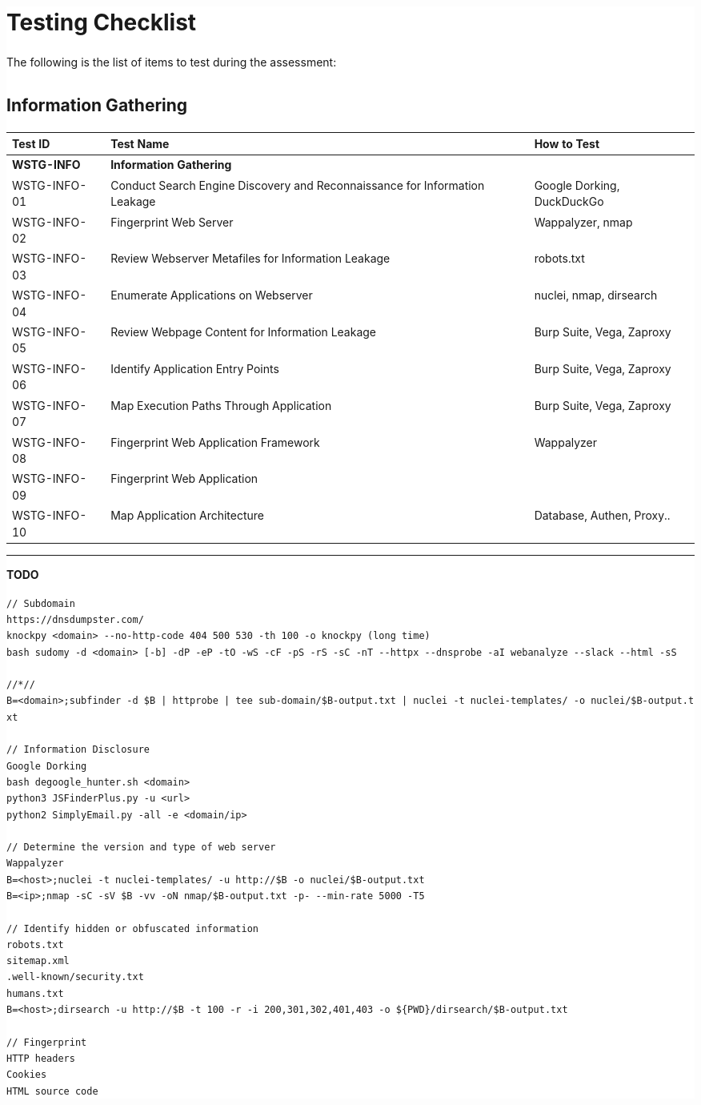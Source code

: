 # Testing Checklist

The following is the list of items to test during the assessment:

## Information Gathering

| Test ID           | Test Name                                                                  | How to Test                |
|:------------------|:---------------------------------------------------------------------------|:---------------------------|
| **WSTG-INFO**     | **Information Gathering**                                                  |                            |
| WSTG-INFO-01      | Conduct Search Engine Discovery and Reconnaissance for Information Leakage | Google Dorking, DuckDuckGo |
| WSTG-INFO-02      | Fingerprint Web Server                                                     | Wappalyzer, nmap           |
| WSTG-INFO-03      | Review Webserver Metafiles for Information Leakage                         | robots.txt                 |
| WSTG-INFO-04      | Enumerate Applications on Webserver                                        | nuclei, nmap, dirsearch    |
| WSTG-INFO-05      | Review Webpage Content for Information Leakage                             | Burp Suite, Vega, Zaproxy  |
| WSTG-INFO-06      | Identify Application Entry Points                                          | Burp Suite, Vega, Zaproxy  |
| WSTG-INFO-07      | Map Execution Paths Through Application                                    | Burp Suite, Vega, Zaproxy  |
| WSTG-INFO-08      | Fingerprint Web Application Framework                                      | Wappalyzer                 |
| WSTG-INFO-09      | Fingerprint Web Application                                                |                            |
| WSTG-INFO-10      | Map Application Architecture                                               | Database, Authen, Proxy..  |

---
**TODO**
```
// Subdomain
https://dnsdumpster.com/
knockpy <domain> --no-http-code 404 500 530 -th 100 -o knockpy (long time)
bash sudomy -d <domain> [-b] -dP -eP -tO -wS -cF -pS -rS -sC -nT --httpx --dnsprobe -aI webanalyze --slack --html -sS

//*//
B=<domain>;subfinder -d $B | httprobe | tee sub-domain/$B-output.txt | nuclei -t nuclei-templates/ -o nuclei/$B-output.txt

// Information Disclosure
Google Dorking
bash degoogle_hunter.sh <domain>
python3 JSFinderPlus.py -u <url>
python2 SimplyEmail.py -all -e <domain/ip>

// Determine the version and type of web server
Wappalyzer
B=<host>;nuclei -t nuclei-templates/ -u http://$B -o nuclei/$B-output.txt
B=<ip>;nmap -sC -sV $B -vv -oN nmap/$B-output.txt -p- --min-rate 5000 -T5

// Identify hidden or obfuscated information
robots.txt
sitemap.xml
.well-known/security.txt
humans.txt
B=<host>;dirsearch -u http://$B -t 100 -r -i 200,301,302,401,403 -o ${PWD}/dirsearch/$B-output.txt

// Fingerprint
HTTP headers
Cookies
HTML source code
```